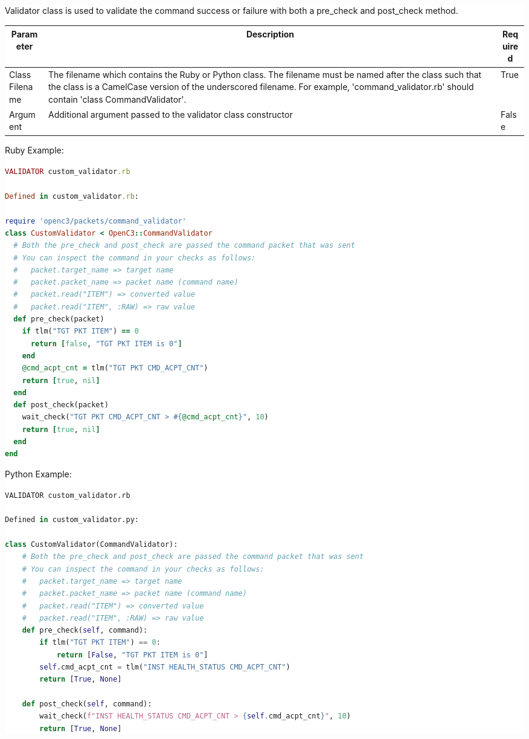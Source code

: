Validator class is used to validate the command success or failure with both a pre_check and post_check method.

| Parameter | Description | Required |
|-----------|-------------|----------|
| Class Filename | The filename which contains the Ruby or Python class. The filename must be named after the class such that the class is a CamelCase version of the underscored filename. For example, 'command_validator.rb' should contain 'class CommandValidator'. | True |
| Argument | Additional argument passed to the validator class constructor | False |

Ruby Example:
```ruby
VALIDATOR custom_validator.rb

Defined in custom_validator.rb:

require 'openc3/packets/command_validator'
class CustomValidator < OpenC3::CommandValidator
  # Both the pre_check and post_check are passed the command packet that was sent
  # You can inspect the command in your checks as follows:
  #   packet.target_name => target name
  #   packet.packet_name => packet name (command name)
  #   packet.read("ITEM") => converted value
  #   packet.read("ITEM", :RAW) => raw value
  def pre_check(packet)
    if tlm("TGT PKT ITEM") == 0
      return [false, "TGT PKT ITEM is 0"]
    end
    @cmd_acpt_cnt = tlm("TGT PKT CMD_ACPT_CNT")
    return [true, nil]
  end
  def post_check(packet)
    wait_check("TGT PKT CMD_ACPT_CNT > #{@cmd_acpt_cnt}", 10)
    return [true, nil]
  end
end
```

Python Example:
```python
VALIDATOR custom_validator.rb

Defined in custom_validator.py:

class CustomValidator(CommandValidator):
    # Both the pre_check and post_check are passed the command packet that was sent
    # You can inspect the command in your checks as follows:
    #   packet.target_name => target name
    #   packet.packet_name => packet name (command name)
    #   packet.read("ITEM") => converted value
    #   packet.read("ITEM", :RAW) => raw value
    def pre_check(self, command):
        if tlm("TGT PKT ITEM") == 0:
            return [False, "TGT PKT ITEM is 0"]
        self.cmd_acpt_cnt = tlm("INST HEALTH_STATUS CMD_ACPT_CNT")
        return [True, None]

    def post_check(self, command):
        wait_check(f"INST HEALTH_STATUS CMD_ACPT_CNT > {self.cmd_acpt_cnt}", 10)
        return [True, None]
```
